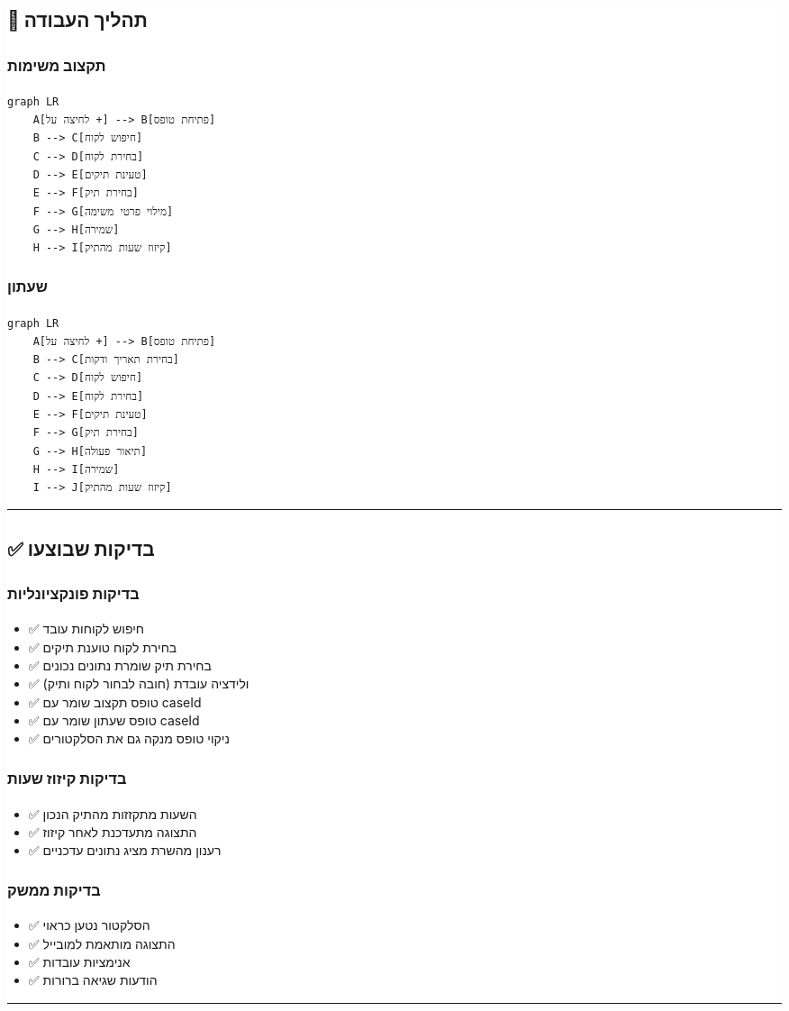 
## 🔄 תהליך העבודה

### תקצוב משימות

```mermaid
graph LR
    A[לחיצה על +] --> B[פתיחת טופס]
    B --> C[חיפוש לקוח]
    C --> D[בחירת לקוח]
    D --> E[טעינת תיקים]
    E --> F[בחירת תיק]
    F --> G[מילוי פרטי משימה]
    G --> H[שמירה]
    H --> I[קיזוז שעות מהתיק]
```

### שעתון

```mermaid
graph LR
    A[לחיצה על +] --> B[פתיחת טופס]
    B --> C[בחירת תאריך ודקות]
    C --> D[חיפוש לקוח]
    D --> E[בחירת לקוח]
    E --> F[טעינת תיקים]
    F --> G[בחירת תיק]
    G --> H[תיאור פעולה]
    H --> I[שמירה]
    I --> J[קיזוז שעות מהתיק]
```

---

## ✅ בדיקות שבוצעו

### בדיקות פונקציונליות
- ✅ חיפוש לקוחות עובד
- ✅ בחירת לקוח טוענת תיקים
- ✅ בחירת תיק שומרת נתונים נכונים
- ✅ ולידציה עובדת (חובה לבחור לקוח ותיק)
- ✅ טופס תקצוב שומר עם caseId
- ✅ טופס שעתון שומר עם caseId
- ✅ ניקוי טופס מנקה גם את הסלקטורים

### בדיקות קיזוז שעות
- ✅ השעות מתקזזות מהתיק הנכון
- ✅ התצוגה מתעדכנת לאחר קיזוז
- ✅ רענון מהשרת מציג נתונים עדכניים

### בדיקות ממשק
- ✅ הסלקטור נטען כראוי
- ✅ התצוגה מותאמת למובייל
- ✅ אנימציות עובדות
- ✅ הודעות שגיאה ברורות

---